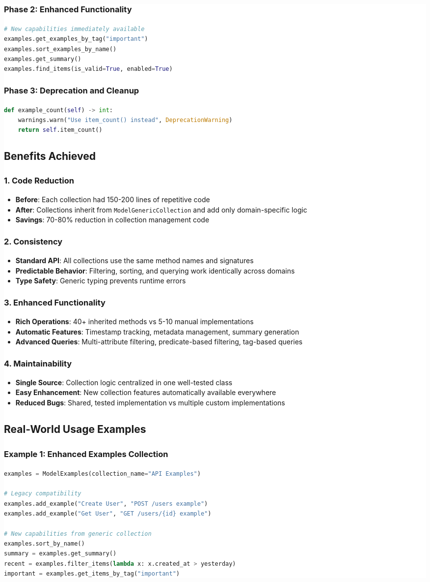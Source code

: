 ### Phase 2: Enhanced Functionality
```python
# New capabilities immediately available
examples.get_examples_by_tag("important")
examples.sort_examples_by_name()
examples.get_summary()
examples.find_items(is_valid=True, enabled=True)
```

### Phase 3: Deprecation and Cleanup
```python
def example_count(self) -> int:
    warnings.warn("Use item_count() instead", DeprecationWarning)
    return self.item_count()
```

## Benefits Achieved

### 1. Code Reduction
- **Before**: Each collection had 150-200 lines of repetitive code
- **After**: Collections inherit from `ModelGenericCollection` and add only domain-specific logic
- **Savings**: 70-80% reduction in collection management code

### 2. Consistency
- **Standard API**: All collections use the same method names and signatures
- **Predictable Behavior**: Filtering, sorting, and querying work identically across domains
- **Type Safety**: Generic typing prevents runtime errors

### 3. Enhanced Functionality
- **Rich Operations**: 40+ inherited methods vs 5-10 manual implementations
- **Automatic Features**: Timestamp tracking, metadata management, summary generation
- **Advanced Queries**: Multi-attribute filtering, predicate-based filtering, tag-based queries

### 4. Maintainability
- **Single Source**: Collection logic centralized in one well-tested class
- **Easy Enhancement**: New collection features automatically available everywhere
- **Reduced Bugs**: Shared, tested implementation vs multiple custom implementations

## Real-World Usage Examples

### Example 1: Enhanced Examples Collection
```python
examples = ModelExamples(collection_name="API Examples")

# Legacy compatibility
examples.add_example("Create User", "POST /users example")
examples.add_example("Get User", "GET /users/{id} example")

# New capabilities from generic collection
examples.sort_by_name()
summary = examples.get_summary()
recent = examples.filter_items(lambda x: x.created_at > yesterday)
important = examples.get_items_by_tag("important")
```
